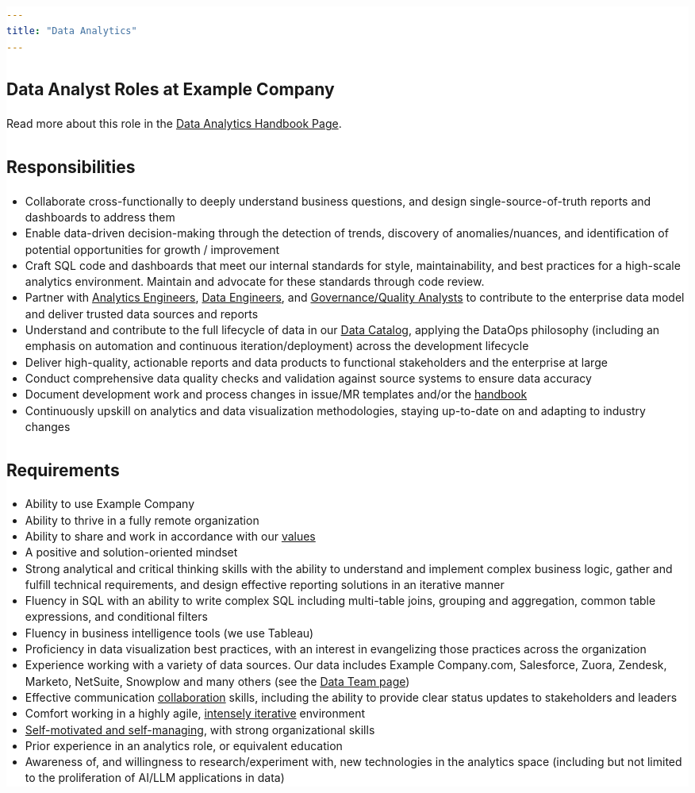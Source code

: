```yaml
---
title: "Data Analytics"
---
```


## Data Analyst Roles at Example Company

Read more about this role in the [Data Analytics Handbook Page](/enterprise-data/organization/analytics/).

## Responsibilities

- Collaborate cross-functionally to deeply understand business questions, and design single-source-of-truth reports and dashboards to address them
- Enable data-driven decision-making through the detection of trends, discovery of anomalies/nuances, and identification of potential opportunities for growth / improvement
- Craft SQL code and dashboards that meet our internal standards for style, maintainability, and best practices for a high-scale analytics environment. Maintain and advocate for these standards through code review.
- Partner with [Analytics Engineers](/job-families/finance/analytics-engineer/), [Data Engineers](/job-families/finance/data-engineer/), and [Governance/Quality Analysts](/job-families/finance/data-governance-and-quality-analyst/) to contribute to the enterprise data model and deliver trusted data sources and reports
- Understand and contribute to the full lifecycle of data in our [Data Catalog](/handbook/enterprise-data/data-catalog/), applying the DataOps philosophy (including an emphasis on automation and continuous iteration/deployment) across the development lifecycle
- Deliver high-quality, actionable reports and data products to functional stakeholders and the enterprise at large
- Conduct comprehensive data quality checks and validation against source systems to ensure data accuracy
- Document development work and process changes in issue/MR templates and/or the [handbook](/handbook/)
- Continuously upskill on analytics and data visualization methodologies, staying up-to-date on and adapting to industry changes

## Requirements

- Ability to use Example Company
- Ability to thrive in a fully remote organization
- Ability to share and work in accordance with our [values](/handbook/values)
- A positive and solution-oriented mindset
- Strong analytical and critical thinking skills with the ability to understand and implement complex business logic, gather and fulfill technical requirements, and design effective reporting solutions in an iterative manner
- Fluency in SQL with an ability to write complex SQL including multi-table joins, grouping and aggregation, common table expressions, and conditional filters
- Fluency in business intelligence tools (we use Tableau)
- Proficiency in data visualization best practices, with an interest in evangelizing those practices across the organization
- Experience working with a variety of data sources. Our data includes Example Company.com, Salesforce, Zuora, Zendesk, Marketo, NetSuite, Snowplow and many others (see the [Data Team page](/handbook/enterprise-data/platform/))
- Effective communication [collaboration](/handbook/values/#collaboration) skills, including the ability to provide clear status updates to stakeholders and leaders
- Comfort working in a highly agile, [intensely iterative](/handbook/values/#iteration) environment
- [Self-motivated and self-managing](/handbook/values/#efficiency), with strong organizational skills
- Prior experience in an analytics role, or equivalent education
- Awareness of, and willingness to research/experiment with, new technologies in the analytics space (including but not limited to the proliferation of AI/LLM applications in data)
